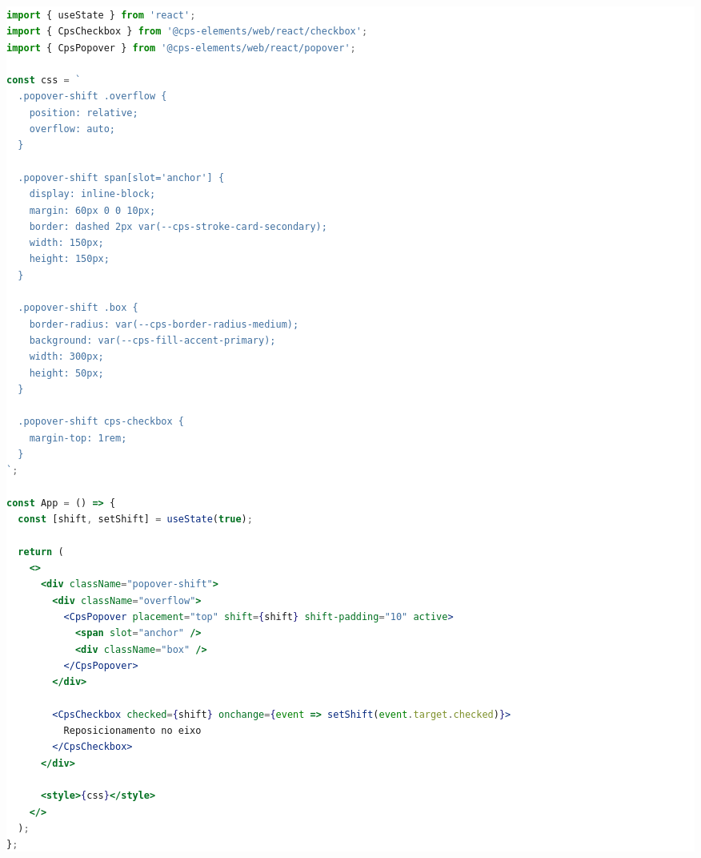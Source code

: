 ```jsx react
import { useState } from 'react';
import { CpsCheckbox } from '@cps-elements/web/react/checkbox';
import { CpsPopover } from '@cps-elements/web/react/popover';

const css = `
  .popover-shift .overflow {
    position: relative;
    overflow: auto;
  }

  .popover-shift span[slot='anchor'] {
    display: inline-block;
    margin: 60px 0 0 10px;
    border: dashed 2px var(--cps-stroke-card-secondary);
    width: 150px;
    height: 150px;
  }

  .popover-shift .box {
    border-radius: var(--cps-border-radius-medium);
    background: var(--cps-fill-accent-primary);
    width: 300px;
    height: 50px;
  }

  .popover-shift cps-checkbox {
    margin-top: 1rem;
  }
`;

const App = () => {
  const [shift, setShift] = useState(true);

  return (
    <>
      <div className="popover-shift">
        <div className="overflow">
          <CpsPopover placement="top" shift={shift} shift-padding="10" active>
            <span slot="anchor" />
            <div className="box" />
          </CpsPopover>
        </div>

        <CpsCheckbox checked={shift} onchange={event => setShift(event.target.checked)}>
          Reposicionamento no eixo
        </CpsCheckbox>
      </div>

      <style>{css}</style>
    </>
  );
};
```
